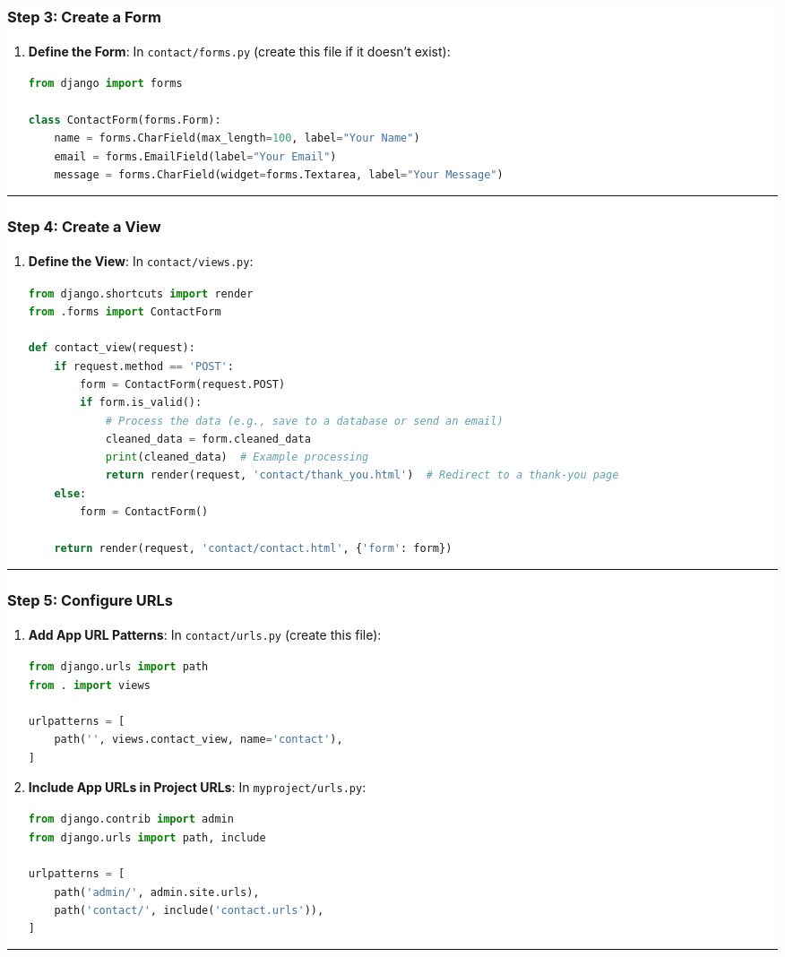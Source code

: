 ### Step 3: Create a Form

1. **Define the Form**:
   In `contact/forms.py` (create this file if it doesn’t exist):
   ```python
   from django import forms

   class ContactForm(forms.Form):
       name = forms.CharField(max_length=100, label="Your Name")
       email = forms.EmailField(label="Your Email")
       message = forms.CharField(widget=forms.Textarea, label="Your Message")
   ```

---

### Step 4: Create a View

1. **Define the View**:
   In `contact/views.py`:
   ```python
   from django.shortcuts import render
   from .forms import ContactForm

   def contact_view(request):
       if request.method == 'POST':
           form = ContactForm(request.POST)
           if form.is_valid():
               # Process the data (e.g., save to a database or send an email)
               cleaned_data = form.cleaned_data
               print(cleaned_data)  # Example processing
               return render(request, 'contact/thank_you.html')  # Redirect to a thank-you page
       else:
           form = ContactForm()

       return render(request, 'contact/contact.html', {'form': form})
   ```

---

### Step 5: Configure URLs

1. **Add App URL Patterns**:
   In `contact/urls.py` (create this file):
   ```python
   from django.urls import path
   from . import views

   urlpatterns = [
       path('', views.contact_view, name='contact'),
   ]
   ```

2. **Include App URLs in Project URLs**:
   In `myproject/urls.py`:
   ```python
   from django.contrib import admin
   from django.urls import path, include

   urlpatterns = [
       path('admin/', admin.site.urls),
       path('contact/', include('contact.urls')),
   ]
   ```

---